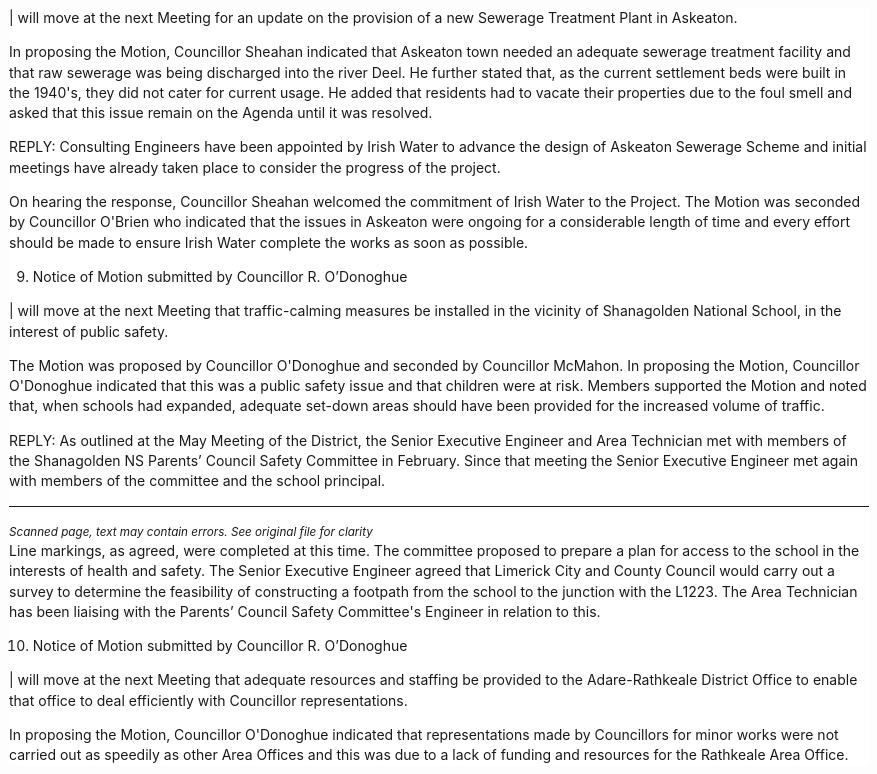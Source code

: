 | will move at the next Meeting for an update on the provision of a new Sewerage
Treatment Plant in Askeaton.

In proposing the Motion, Councillor Sheahan indicated that Askeaton town needed an
adequate sewerage treatment facility and that raw sewerage was being discharged into
the river Deel. He further stated that, as the current settlement beds were built in the
1940's, they did not cater for current usage. He added that residents had to vacate their
properties due to the foul smell and asked that this issue remain on the Agenda until it was
resolved.

REPLY: Consulting Engineers have been appointed by Irish Water to advance the
design of Askeaton Sewerage Scheme and initial meetings have already
taken place to consider the progress of the project.

On hearing the response, Councillor Sheahan welcomed the commitment of Irish Water to
the Project. The Motion was seconded by Councillor O'Brien who indicated that the issues
in Askeaton were ongoing for a considerable length of time and every effort should be
made to ensure Irish Water complete the works as soon as possible.

9. Notice of Motion submitted by Councillor R. O’Donoghue

| will move at the next Meeting that traffic-calming measures be installed in the
vicinity of Shanagolden National School, in the interest of public safety.

The Motion was proposed by Councillor O'Donoghue and seconded by Councillor
McMahon. In proposing the Motion, Councillor O'Donoghue indicated that this was a
public safety issue and that children were at risk. Members supported the Motion and
noted that, when schools had expanded, adequate set-down areas should have been
provided for the increased volume of traffic.

REPLY: As outlined at the May Meeting of the District, the Senior Executive Engineer
and Area Technician met with members of the Shanagolden NS Parents’
Council Safety Committee in February. Since that meeting the Senior
Executive Engineer met again with members of the committee and the
school principal.


---
*<small>Scanned page, text may contain errors. See original file for clarity</small>*  
Line markings, as agreed, were completed at this time. The committee
proposed to prepare a plan for access to the school in the interests of health
and safety. The Senior Executive Engineer agreed that Limerick City and
County Council would carry out a survey to determine the feasibility of
constructing a footpath from the school to the junction with the L1223. The
Area Technician has been liaising with the Parents’ Council Safety
Committee's Engineer in relation to this.

10. Notice of Motion submitted by Councillor R. O’Donoghue

| will move at the next Meeting that adequate resources and staffing be provided to
the Adare-Rathkeale District Office to enable that office to deal efficiently with
Councillor representations.

In proposing the Motion, Councillor O'Donoghue indicated that representations made by
Councillors for minor works were not carried out as speedily as other Area Offices and this
was due to a lack of funding and resources for the Rathkeale Area Office.
